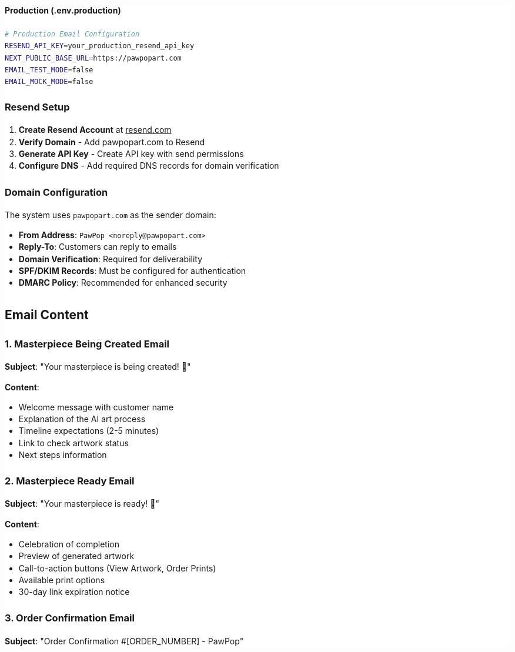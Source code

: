 
#### Production (.env.production)
```bash
# Production Email Configuration
RESEND_API_KEY=your_production_resend_api_key
NEXT_PUBLIC_BASE_URL=https://pawpopart.com
EMAIL_TEST_MODE=false
EMAIL_MOCK_MODE=false
```

### Resend Setup

1. **Create Resend Account** at [resend.com](https://resend.com)
2. **Verify Domain** - Add pawpopart.com to Resend
3. **Generate API Key** - Create API key with send permissions
4. **Configure DNS** - Add required DNS records for domain verification

### Domain Configuration

The system uses `pawpopart.com` as the sender domain:
- **From Address**: `PawPop <noreply@pawpopart.com>`
- **Reply-To**: Customers can reply to emails
- **Domain Verification**: Required for deliverability
- **SPF/DKIM Records**: Must be configured for authentication
- **DMARC Policy**: Recommended for enhanced security

## Email Content

### 1. Masterpiece Being Created Email

**Subject**: "Your masterpiece is being created! 🎨"

**Content**:
- Welcome message with customer name
- Explanation of the AI art process
- Timeline expectations (2-5 minutes)
- Link to check artwork status
- Next steps information

### 2. Masterpiece Ready Email

**Subject**: "Your masterpiece is ready! 🎉"

**Content**:
- Celebration of completion
- Preview of generated artwork
- Call-to-action buttons (View Artwork, Order Prints)
- Available print options
- 30-day link expiration notice

### 3. Order Confirmation Email

**Subject**: "Order Confirmation #[ORDER_NUMBER] - PawPop"
